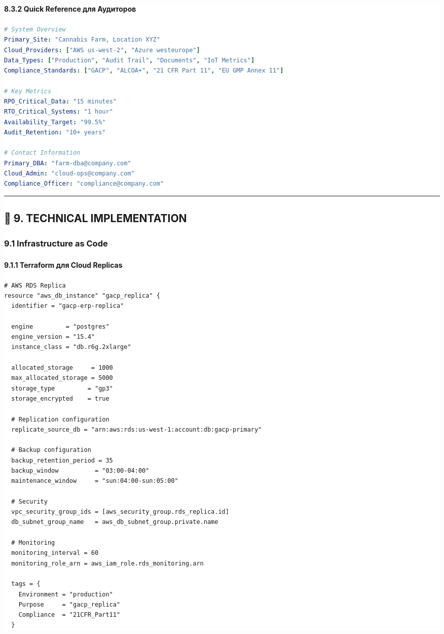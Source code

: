 #### 8.3.2 Quick Reference для Аудиторов

```yaml
# System Overview
Primary_Site: "Cannabis Farm, Location XYZ"
Cloud_Providers: ["AWS us-west-2", "Azure westeurope"]
Data_Types: ["Production", "Audit Trail", "Documents", "IoT Metrics"]
Compliance_Standards: ["GACP", "ALCOA+", "21 CFR Part 11", "EU GMP Annex 11"]

# Key Metrics
RPO_Critical_Data: "15 minutes"
RTO_Critical_Systems: "1 hour"
Availability_Target: "99.5%"
Audit_Retention: "10+ years"

# Contact Information
Primary_DBA: "farm-dba@company.com"
Cloud_Admin: "cloud-ops@company.com"
Compliance_Officer: "compliance@company.com"
```

---

## 🔧 **9. TECHNICAL IMPLEMENTATION**

### 9.1 Infrastructure as Code

#### 9.1.1 Terraform для Cloud Replicas

```hcl
# AWS RDS Replica
resource "aws_db_instance" "gacp_replica" {
  identifier = "gacp-erp-replica"

  engine         = "postgres"
  engine_version = "15.4"
  instance_class = "db.r6g.2xlarge"

  allocated_storage     = 1000
  max_allocated_storage = 5000
  storage_type         = "gp3"
  storage_encrypted    = true

  # Replication configuration
  replicate_source_db = "arn:aws:rds:us-west-1:account:db:gacp-primary"

  # Backup configuration
  backup_retention_period = 35
  backup_window          = "03:00-04:00"
  maintenance_window     = "sun:04:00-sun:05:00"

  # Security
  vpc_security_group_ids = [aws_security_group.rds_replica.id]
  db_subnet_group_name   = aws_db_subnet_group.private.name

  # Monitoring
  monitoring_interval = 60
  monitoring_role_arn = aws_iam_role.rds_monitoring.arn

  tags = {
    Environment = "production"
    Purpose     = "gacp_replica"
    Compliance  = "21CFR_Part11"
  }
```
